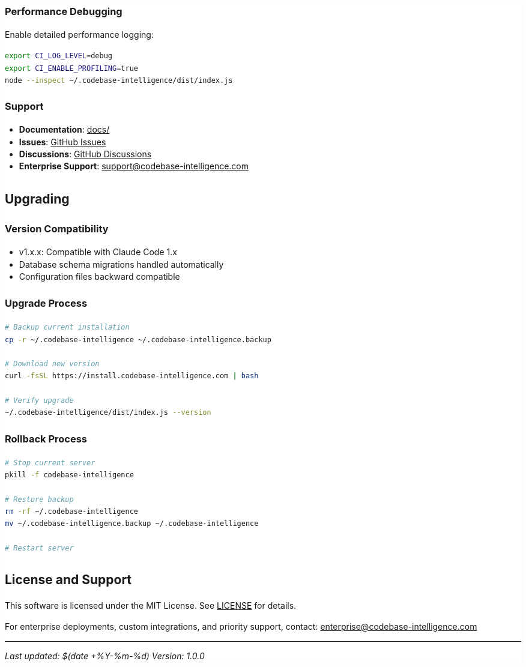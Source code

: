 ### Performance Debugging

Enable detailed performance logging:
```bash
export CI_LOG_LEVEL=debug
export CI_ENABLE_PROFILING=true
node --inspect ~/.codebase-intelligence/dist/index.js
```

### Support

- **Documentation**: [docs/](./docs/)
- **Issues**: [GitHub Issues](https://github.com/your-org/codebase-intelligence/issues)
- **Discussions**: [GitHub Discussions](https://github.com/your-org/codebase-intelligence/discussions)
- **Enterprise Support**: support@codebase-intelligence.com

## Upgrading

### Version Compatibility
- v1.x.x: Compatible with Claude Code 1.x
- Database schema migrations handled automatically
- Configuration files backward compatible

### Upgrade Process
```bash
# Backup current installation
cp -r ~/.codebase-intelligence ~/.codebase-intelligence.backup

# Download new version
curl -fsSL https://install.codebase-intelligence.com | bash

# Verify upgrade
~/.codebase-intelligence/dist/index.js --version
```

### Rollback Process
```bash
# Stop current server
pkill -f codebase-intelligence

# Restore backup
rm -rf ~/.codebase-intelligence
mv ~/.codebase-intelligence.backup ~/.codebase-intelligence

# Restart server
```

## License and Support

This software is licensed under the MIT License. See [LICENSE](./LICENSE) for details.

For enterprise deployments, custom integrations, and priority support, contact: enterprise@codebase-intelligence.com

---

*Last updated: $(date +%Y-%m-%d)*
*Version: 1.0.0*